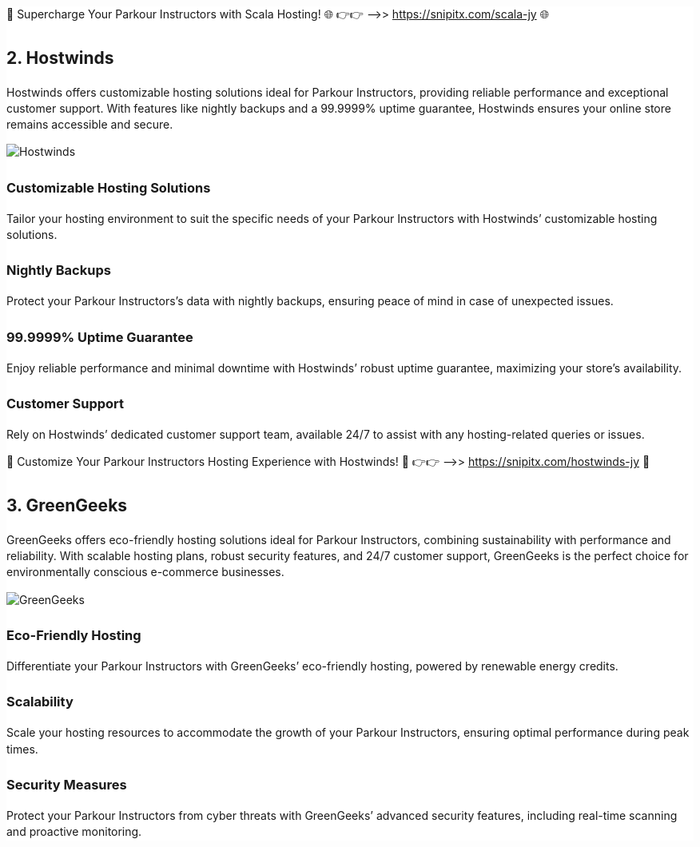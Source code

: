 🚀 Supercharge Your Parkour Instructors with Scala Hosting! 🌐
👉👉 -->> https://snipitx.com/scala-jy 🌐

## 2. Hostwinds

Hostwinds offers customizable hosting solutions ideal for Parkour Instructors, providing reliable performance and exceptional customer support. With features like nightly backups and a 99.9999% uptime guarantee, Hostwinds ensures your online store remains accessible and secure.

![Hostwinds](https://i.imgur.com/53aSNXx.jpeg "Hostwinds Hosting")

### Customizable Hosting Solutions
Tailor your hosting environment to suit the specific needs of your Parkour Instructors with Hostwinds’ customizable hosting solutions.

### Nightly Backups
Protect your Parkour Instructors’s data with nightly backups, ensuring peace of mind in case of unexpected issues.

### 99.9999% Uptime Guarantee
Enjoy reliable performance and minimal downtime with Hostwinds’ robust uptime guarantee, maximizing your store’s availability.

### Customer Support
Rely on Hostwinds’ dedicated customer support team, available 24/7 to assist with any hosting-related queries or issues.

🌟 Customize Your Parkour Instructors Hosting Experience with Hostwinds! 🚀
👉👉 -->> https://snipitx.com/hostwinds-jy 🚀


## 3. GreenGeeks

GreenGeeks offers eco-friendly hosting solutions ideal for Parkour Instructors, combining sustainability with performance and reliability. With scalable hosting plans, robust security features, and 24/7 customer support, GreenGeeks is the perfect choice for environmentally conscious e-commerce businesses.

![GreenGeeks](https://i.imgur.com/eEwuntu.jpg "GreenGeeks Hosting")

### Eco-Friendly Hosting
Differentiate your Parkour Instructors with GreenGeeks’ eco-friendly hosting, powered by renewable energy credits.

### Scalability
Scale your hosting resources to accommodate the growth of your Parkour Instructors, ensuring optimal performance during peak times.

### Security Measures
Protect your Parkour Instructors from cyber threats with GreenGeeks’ advanced security features, including real-time scanning and proactive monitoring.
